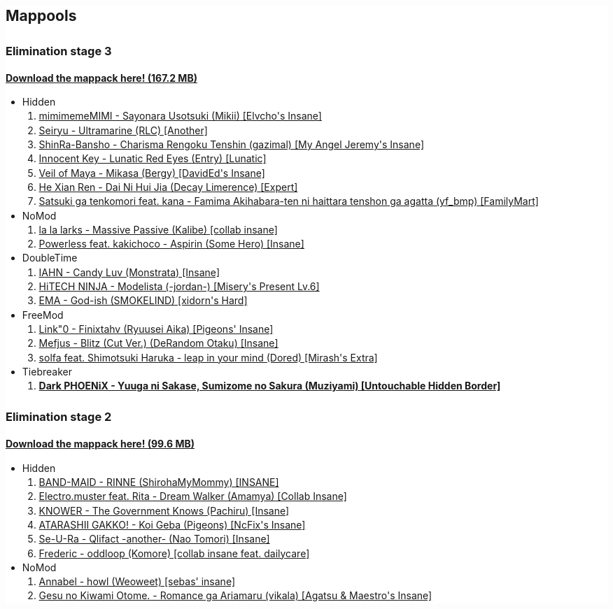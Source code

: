 ## Mappools

### Elimination stage 3

**[Download the mappack here! (167.2 MB)](https://drive.google.com/file/d/1fIR_oDrImtjRc4TGrI5cLXjxuWwoI5LT/view?usp=sharing)**

- Hidden
  1. [mimimemeMIMI - Sayonara Usotsuki (Mikii) [Elvcho's Insane]](https://osu.ppy.sh/beatmapsets/395359#osu/1089478)
  2. [Seiryu - Ultramarine (RLC) [Another]](https://osu.ppy.sh/beatmapsets/107377#osu/281389)
  3. [ShinRa-Bansho - Charisma Rengoku Tenshin (gazimal) [My Angel Jeremy's Insane]](https://osu.ppy.sh/beatmapsets/1808183#osu/3754744)
  4. [Innocent Key - Lunatic Red Eyes (Entry) [Lunatic]](https://osu.ppy.sh/beatmapsets/1879868#osu/3888520)
  5. [Veil of Maya - Mikasa (Bergy) [DavidEd's Insane]](https://osu.ppy.sh/beatmapsets/480298#osu/1215683)
  6. [He Xian Ren - Dai Ni Hui Jia (Decay Limerence) [Expert]](https://osu.ppy.sh/beatmapsets/1463612#osu/3479138)
  7. [Satsuki ga tenkomori feat. kana - Famima Akihabara-ten ni haittara tenshon ga agatta (yf_bmp) [FamilyMart]](https://osu.ppy.sh/beatmapsets/1871448#osu/3850639)
- NoMod
  1. [la la larks - Massive Passive (Kalibe) [collab insane]](https://osu.ppy.sh/beatmapsets/1092295#osu/2296463)
  2. [Powerless feat. kakichoco - Aspirin (Some Hero) [Insane]](https://osu.ppy.sh/beatmapsets/1550470#osu/3171420)
- DoubleTime
  1. [IAHN - Candy Luv (Monstrata) [Insane]](https://osu.ppy.sh/beatmapsets/491033#osu/1046489)
  2. [HiTECH NINJA - Modelista (-jordan-) [Misery's Present Lv.6]](https://osu.ppy.sh/beatmapsets/1148442#osu/2945043)
  3. [EMA - God-ish (SMOKELIND) [xidorn's Hard]](https://osu.ppy.sh/beatmapsets/1693123#osu/3463053)
- FreeMod
  1. [Link"0 - Finixtahv (Ryuusei Aika) [Pigeons' Insane]](https://osu.ppy.sh/beatmapsets/1752805#osu/3670563)
  2. [Mefjus - Blitz (Cut Ver.) (DeRandom Otaku) [Insane]](https://osu.ppy.sh/beatmapsets/1869512#osu/3846436)
  3. [solfa feat. Shimotsuki Haruka - leap in your mind (Dored) [Mirash's Extra]](https://osu.ppy.sh/beatmapsets/911281#osu/1996858)
- Tiebreaker
  1. **[Dark PHOENiX - Yuuga ni Sakase, Sumizome no Sakura (Muziyami) [Untouchable Hidden Border]](https://osu.ppy.sh/beatmapsets/2022219#osu/4211648)**

### Elimination stage 2

**[Download the mappack here! (99.6 MB)](https://drive.google.com/file/d/1AP5fzu3o7O27MBfsM6quPvfJiVex_r6g/view?usp=sharing)**

- Hidden
  1. [BAND-MAID - RINNE (ShirohaMyMommy) [INSANE]](https://osu.ppy.sh/beatmapsets/1193063#osu/2485990)
  2. [Electro.muster feat. Rita - Dream Walker (Amamya) [Collab Insane]](https://osu.ppy.sh/beatmapsets/1907777#osu/3983420)
  3. [KNOWER - The Government Knows (Pachiru) [Insane]](https://osu.ppy.sh/beatmapsets/1075602#osu/2250658)
  4. [ATARASHII GAKKO! - Koi Geba (Pigeons) [NcFix's Insane]](https://osu.ppy.sh/beatmapsets/1699465#osu/3741633)
  5. [Se-U-Ra - Qlifact -another- (Nao Tomori) [Insane]](https://osu.ppy.sh/beatmapsets/1224699#osu/2592215)
  6. [Frederic - oddloop (Komore) [collab insane feat. dailycare]](https://osu.ppy.sh/beatmapsets/595899#osu/1262582)
- NoMod
  1. [Annabel - howl (Weoweet) [sebas' insane]](https://osu.ppy.sh/beatmapsets/1779373#osu/3667656)
  2. [Gesu no Kiwami Otome. - Romance ga Ariamaru (vikala) [Agatsu & Maestro's Insane]](https://osu.ppy.sh/beatmapsets/856645#osu/2706721)